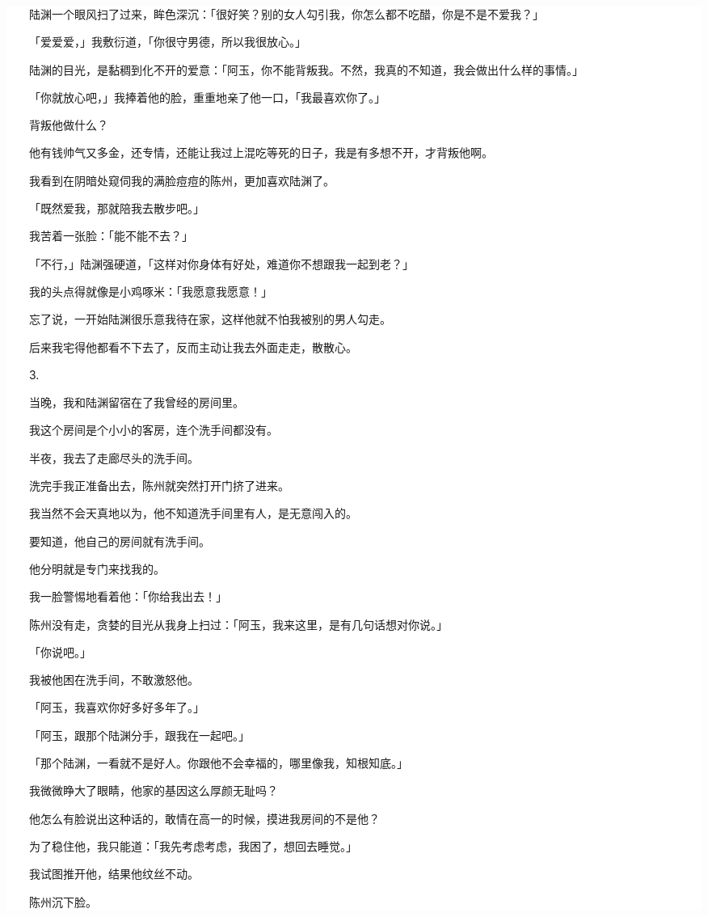 &emsp;&emsp;陆渊一个眼风扫了过来，眸色深沉：「很好笑？别的女人勾引我，你怎么都不吃醋，你是不是不爱我？」   
  
&emsp;&emsp;「爱爱爱，」我敷衍道，「你很守男德，所以我很放心。」  
  
&emsp;&emsp;陆渊的目光，是黏稠到化不开的爱意：「阿玉，你不能背叛我。不然，我真的不知道，我会做出什么样的事情。」  
  
&emsp;&emsp;「你就放心吧，」我捧着他的脸，重重地亲了他一口，「我最喜欢你了。」  
  
&emsp;&emsp;背叛他做什么？  
  
&emsp;&emsp;他有钱帅气又多金，还专情，还能让我过上混吃等死的日子，我是有多想不开，才背叛他啊。  
  
&emsp;&emsp;我看到在阴暗处窥伺我的满脸痘痘的陈州，更加喜欢陆渊了。  
  
&emsp;&emsp;「既然爱我，那就陪我去散步吧。」  
  
&emsp;&emsp;我苦着一张脸：「能不能不去？」  
  
&emsp;&emsp;「不行，」陆渊强硬道，「这样对你身体有好处，难道你不想跟我一起到老？」  
  
&emsp;&emsp;我的头点得就像是小鸡啄米：「我愿意我愿意！」  
  
&emsp;&emsp;忘了说，一开始陆渊很乐意我待在家，这样他就不怕我被别的男人勾走。  
  
&emsp;&emsp;后来我宅得他都看不下去了，反而主动让我去外面走走，散散心。  
  
&emsp;&emsp;3.  
  
&emsp;&emsp;当晚，我和陆渊留宿在了我曾经的房间里。  
  
&emsp;&emsp;我这个房间是个小小的客房，连个洗手间都没有。  
  
&emsp;&emsp;半夜，我去了走廊尽头的洗手间。  
  
&emsp;&emsp;洗完手我正准备出去，陈州就突然打开门挤了进来。  
  
&emsp;&emsp;我当然不会天真地以为，他不知道洗手间里有人，是无意闯入的。  
  
&emsp;&emsp;要知道，他自己的房间就有洗手间。  
  
&emsp;&emsp;他分明就是专门来找我的。  
  
&emsp;&emsp;我一脸警惕地看着他：「你给我出去！」  
  
&emsp;&emsp;陈州没有走，贪婪的目光从我身上扫过：「阿玉，我来这里，是有几句话想对你说。」  
  
&emsp;&emsp;「你说吧。」  
  
&emsp;&emsp;我被他困在洗手间，不敢激怒他。  
  
&emsp;&emsp;「阿玉，我喜欢你好多好多年了。」  
  
&emsp;&emsp;「阿玉，跟那个陆渊分手，跟我在一起吧。」  
  
&emsp;&emsp;「那个陆渊，一看就不是好人。你跟他不会幸福的，哪里像我，知根知底。」  
  
&emsp;&emsp;我微微睁大了眼睛，他家的基因这么厚颜无耻吗？  
  
&emsp;&emsp;他怎么有脸说出这种话的，敢情在高一的时候，摸进我房间的不是他？  
  
&emsp;&emsp;为了稳住他，我只能道：「我先考虑考虑，我困了，想回去睡觉。」  
  
&emsp;&emsp;我试图推开他，结果他纹丝不动。  
  
&emsp;&emsp;陈州沉下脸。  
  
